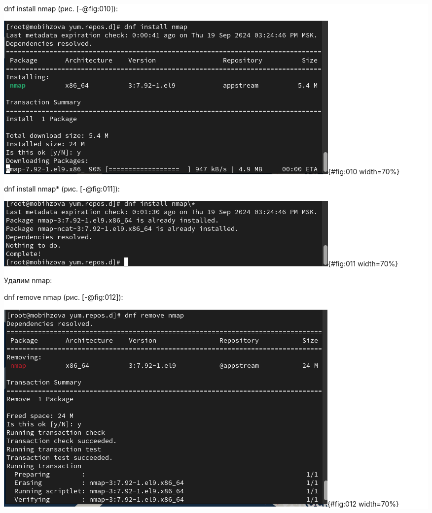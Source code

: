 dnf install nmap (рис. [-@fig:010]):

![Выполнение команды dnf install nmap](image/10.PNG){#fig:010 width=70%}

dnf install nmap\* (рис. [-@fig:011]):

![Выполнение команды dnf install nmap\*](image/11.PNG){#fig:011 width=70%}

Удалим nmap:

dnf remove nmap (рис. [-@fig:012]):

![Выполнение команды dnf remove nmap](image/12.PNG){#fig:012 width=70%}
